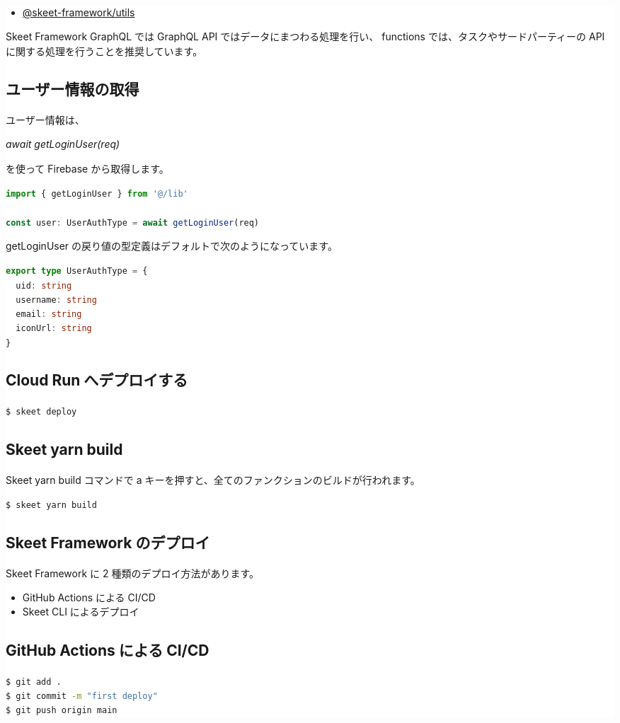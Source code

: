 - [@skeet-framework/utils](/ja/doc/plugins/skeet-utils)

Skeet Framework GraphQL では GraphQL API ではデータにまつわる処理を行い、
functions では、タスクやサードパーティーの API に関する処理を行うことを推奨しています。

## ユーザー情報の取得

ユーザー情報は、

_await getLoginUser(req)_

を使って Firebase から取得します。

```typescript
import { getLoginUser } from '@/lib'

const user: UserAuthType = await getLoginUser(req)
```

getLoginUser の戻り値の型定義はデフォルトで次のようになっています。

```typescript
export type UserAuthType = {
  uid: string
  username: string
  email: string
  iconUrl: string
}
```

## Cloud Run へデプロイする

```bash
$ skeet deploy
```

## Skeet yarn build

Skeet yarn build コマンドで
a キーを押すと、全てのファンクションのビルドが行われます。

```bash
$ skeet yarn build
```

## Skeet Framework のデプロイ

Skeet Framework に 2 種類のデプロイ方法があります。

- GitHub Actions による CI/CD
- Skeet CLI によるデプロイ

## GitHub Actions による CI/CD

```bash
$ git add .
$ git commit -m "first deploy"
$ git push origin main
```

